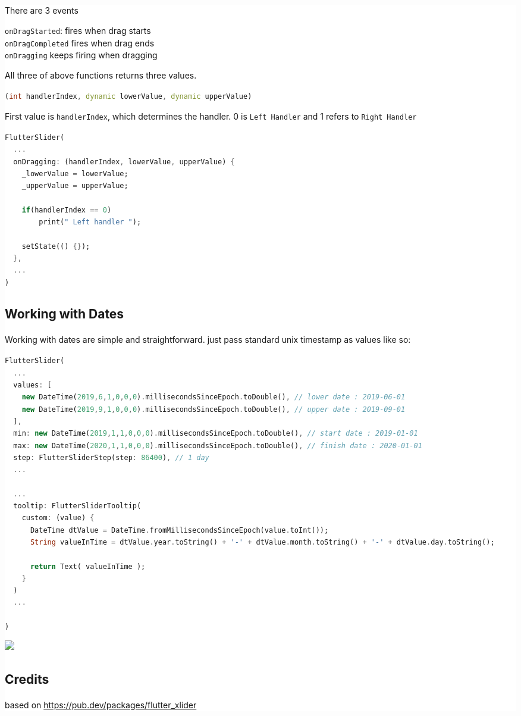 There are 3 events

`onDragStarted`: fires when drag starts  
`onDragCompleted` fires when drag ends  
`onDragging` keeps firing when dragging  

All three of above functions returns three values. 
```dart
(int handlerIndex, dynamic lowerValue, dynamic upperValue)
```

First value is `handlerIndex`, which determines the handler. 0 is `Left Handler` and 1 refers to `Right Handler`

```dart
FlutterSlider(
  ...
  onDragging: (handlerIndex, lowerValue, upperValue) {
    _lowerValue = lowerValue;
    _upperValue = upperValue;
    
    if(handlerIndex == 0)
        print(" Left handler ");
    
    setState(() {});
  },
  ...
)
```


## Working with Dates

Working with dates are simple and straightforward. just pass standard unix timestamp as values like so:

```dart
FlutterSlider(
  ...
  values: [
    new DateTime(2019,6,1,0,0,0).millisecondsSinceEpoch.toDouble(), // lower date : 2019-06-01
    new DateTime(2019,9,1,0,0,0).millisecondsSinceEpoch.toDouble(), // upper date : 2019-09-01
  ],
  min: new DateTime(2019,1,1,0,0,0).millisecondsSinceEpoch.toDouble(), // start date : 2019-01-01
  max: new DateTime(2020,1,1,0,0,0).millisecondsSinceEpoch.toDouble(), // finish date : 2020-01-01
  step: FlutterSliderStep(step: 86400), // 1 day
  ...

  ...
  tooltip: FlutterSliderTooltip(
    custom: (value) {
      DateTime dtValue = DateTime.fromMillisecondsSinceEpoch(value.toInt());
      String valueInTime = dtValue.year.toString() + '-' + dtValue.month.toString() + '-' + dtValue.day.toString();
      
      return Text( valueInTime );
    }
  )
  ...

)
```
![](images/wwd.png)

## Credits 
based on https://pub.dev/packages/flutter_xlider
